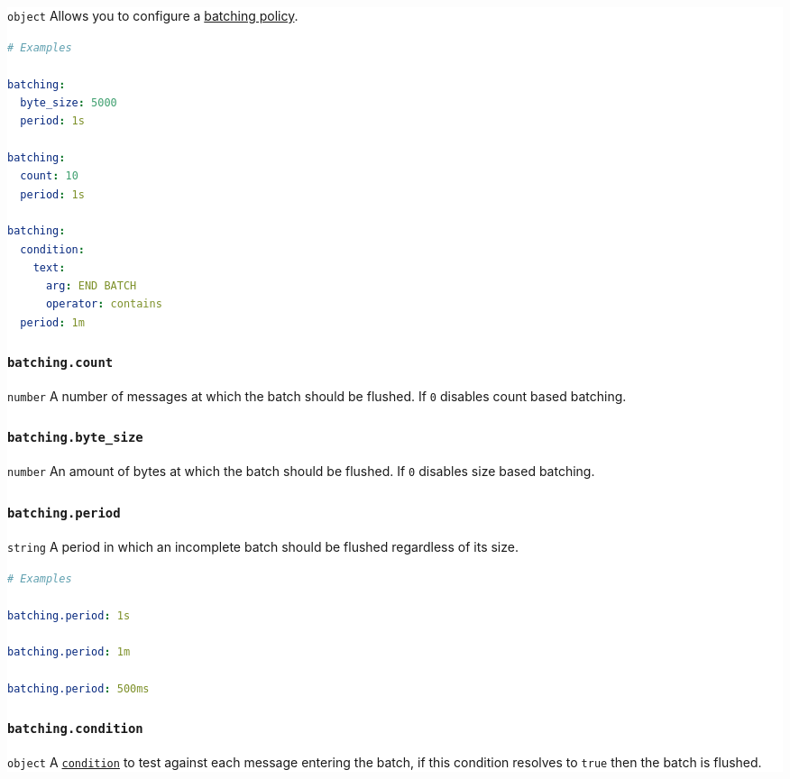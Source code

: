 `object` Allows you to configure a [batching policy](/docs/configuration/batching).

```yaml
# Examples

batching:
  byte_size: 5000
  period: 1s

batching:
  count: 10
  period: 1s

batching:
  condition:
    text:
      arg: END BATCH
      operator: contains
  period: 1m
```

### `batching.count`

`number` A number of messages at which the batch should be flushed. If `0` disables count based batching.

### `batching.byte_size`

`number` An amount of bytes at which the batch should be flushed. If `0` disables size based batching.

### `batching.period`

`string` A period in which an incomplete batch should be flushed regardless of its size.

```yaml
# Examples

batching.period: 1s

batching.period: 1m

batching.period: 500ms
```

### `batching.condition`

`object` A [`condition`](/docs/components/conditions/about) to test against each message entering the batch, if this condition resolves to `true` then the batch is flushed.


